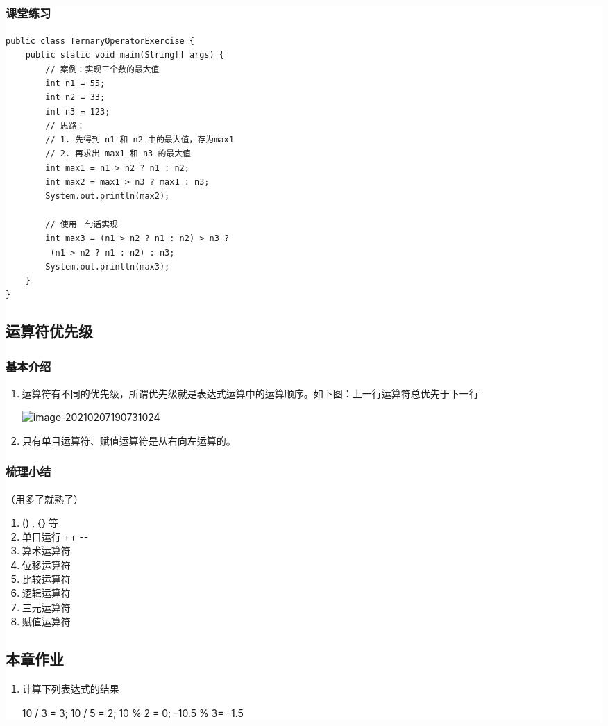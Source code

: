 ### 课堂练习

```
public class TernaryOperatorExercise {
	public static void main(String[] args) {
		// 案例：实现三个数的最大值
		int n1 = 55;
		int n2 = 33;
		int n3 = 123;
		// 思路：
		// 1. 先得到 n1 和 n2 中的最大值，存为max1
		// 2. 再求出 max1 和 n3 的最大值
		int max1 = n1 > n2 ? n1 : n2;
		int max2 = max1 > n3 ? max1 : n3;
		System.out.println(max2);

		// 使用一句话实现
		int max3 = (n1 > n2 ? n1 : n2) > n3 ?
		 (n1 > n2 ? n1 : n2) : n3;
		System.out.println(max3);
	}
}
```

## 运算符优先级

### 基本介绍

1. 运算符有不同的优先级，所谓优先级就是表达式运算中的运算顺序。如下图：上一行运算符总优先于下一行

   ![image-20210207190731024](https://gitee.com/luoxian1011/pictures/raw/master/image-20210207190731024.png)

2. 只有单目运算符、赋值运算符是从右向左运算的。

### 梳理小结

（用多了就熟了）

1. () , {} 等
2. 单目运行 ++ --
3. 算术运算符
4. 位移运算符
5. 比较运算符
6. 逻辑运算符
7. 三元运算符
8. 赋值运算符

## 本章作业

1. 计算下列表达式的结果

   10 / 3 = 3; 10 / 5 = 2; 10 % 2 = 0; -10.5 % 3= -1.5
